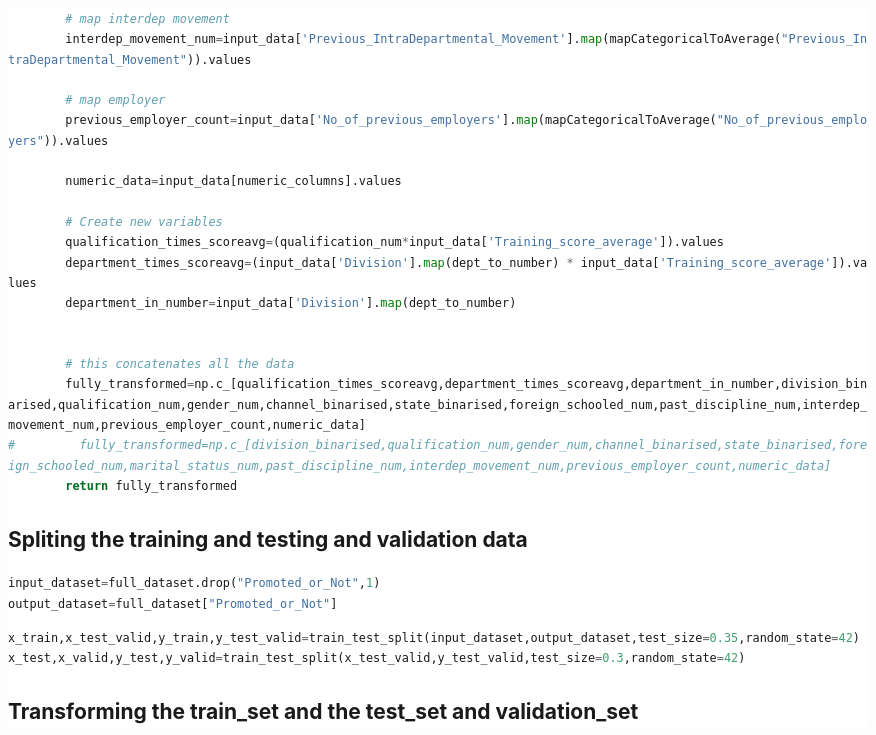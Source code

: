 ```python
        # map interdep movement
        interdep_movement_num=input_data['Previous_IntraDepartmental_Movement'].map(mapCategoricalToAverage("Previous_IntraDepartmental_Movement")).values

        # map employer
        previous_employer_count=input_data['No_of_previous_employers'].map(mapCategoricalToAverage("No_of_previous_employers")).values

        numeric_data=input_data[numeric_columns].values
        
        # Create new variables
        qualification_times_scoreavg=(qualification_num*input_data['Training_score_average']).values
        department_times_scoreavg=(input_data['Division'].map(dept_to_number) * input_data['Training_score_average']).values
        department_in_number=input_data['Division'].map(dept_to_number)

        
        # this concatenates all the data
        fully_transformed=np.c_[qualification_times_scoreavg,department_times_scoreavg,department_in_number,division_binarised,qualification_num,gender_num,channel_binarised,state_binarised,foreign_schooled_num,past_discipline_num,interdep_movement_num,previous_employer_count,numeric_data]
#         fully_transformed=np.c_[division_binarised,qualification_num,gender_num,channel_binarised,state_binarised,foreign_schooled_num,marital_status_num,past_discipline_num,interdep_movement_num,previous_employer_count,numeric_data]
        return fully_transformed
```


```python

```

## Spliting the training and testing and validation data


```python
input_dataset=full_dataset.drop("Promoted_or_Not",1)
output_dataset=full_dataset["Promoted_or_Not"]
```


```python
x_train,x_test_valid,y_train,y_test_valid=train_test_split(input_dataset,output_dataset,test_size=0.35,random_state=42)
x_test,x_valid,y_test,y_valid=train_test_split(x_test_valid,y_test_valid,test_size=0.3,random_state=42)
```


```python

```

## Transforming the train_set and the test_set and validation_set
